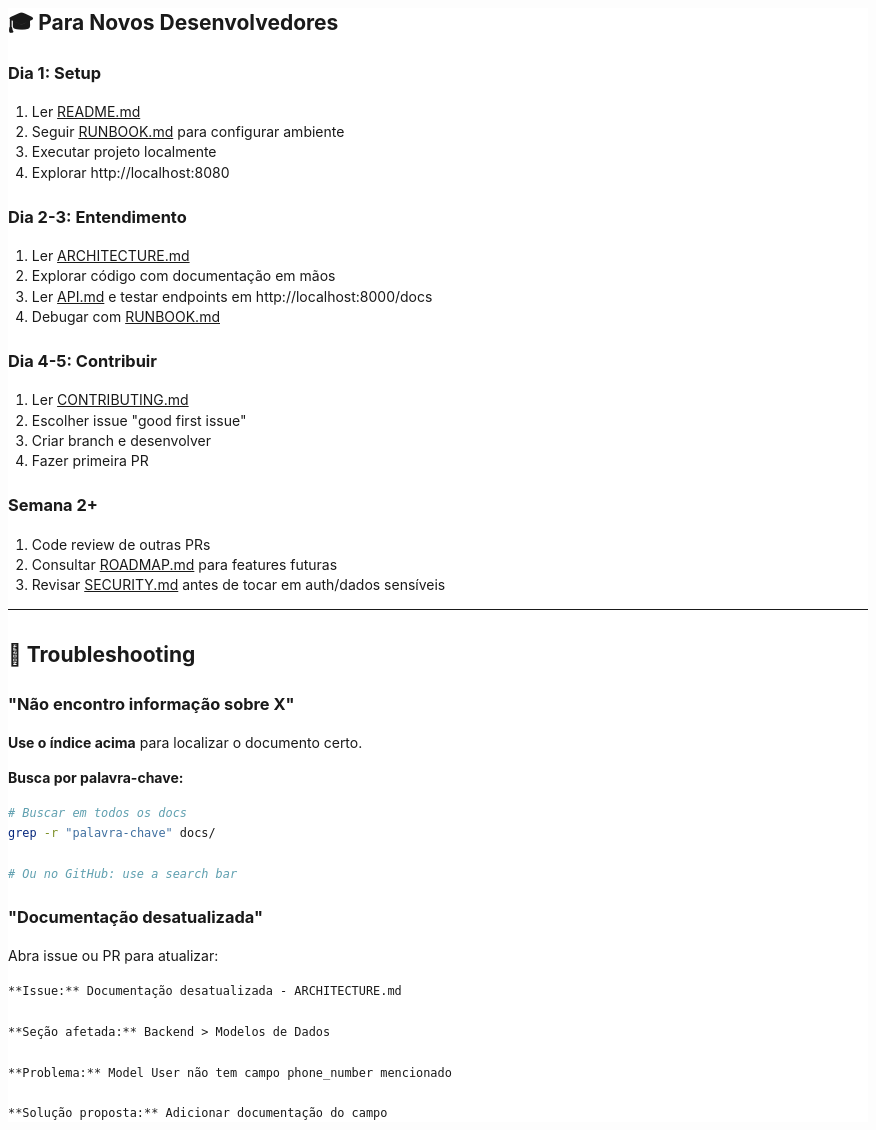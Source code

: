 
## 🎓 Para Novos Desenvolvedores

### Dia 1: Setup
1. Ler [README.md](./README.md)
2. Seguir [RUNBOOK.md](./RUNBOOK.md) para configurar ambiente
3. Executar projeto localmente
4. Explorar http://localhost:8080

### Dia 2-3: Entendimento
1. Ler [ARCHITECTURE.md](./ARCHITECTURE.md)
2. Explorar código com documentação em mãos
3. Ler [API.md](./API.md) e testar endpoints em http://localhost:8000/docs
4. Debugar com [RUNBOOK.md](./RUNBOOK.md)

### Dia 4-5: Contribuir
1. Ler [CONTRIBUTING.md](./CONTRIBUTING.md)
2. Escolher issue "good first issue"
3. Criar branch e desenvolver
4. Fazer primeira PR

### Semana 2+
1. Code review de outras PRs
2. Consultar [ROADMAP.md](./ROADMAP.md) para features futuras
3. Revisar [SECURITY.md](./SECURITY.md) antes de tocar em auth/dados sensíveis

---

## 🔧 Troubleshooting

### "Não encontro informação sobre X"

**Use o índice acima** para localizar o documento certo.

**Busca por palavra-chave:**
```bash
# Buscar em todos os docs
grep -r "palavra-chave" docs/

# Ou no GitHub: use a search bar
```

### "Documentação desatualizada"

Abra issue ou PR para atualizar:
```markdown
**Issue:** Documentação desatualizada - ARCHITECTURE.md

**Seção afetada:** Backend > Modelos de Dados

**Problema:** Model User não tem campo phone_number mencionado

**Solução proposta:** Adicionar documentação do campo
```
